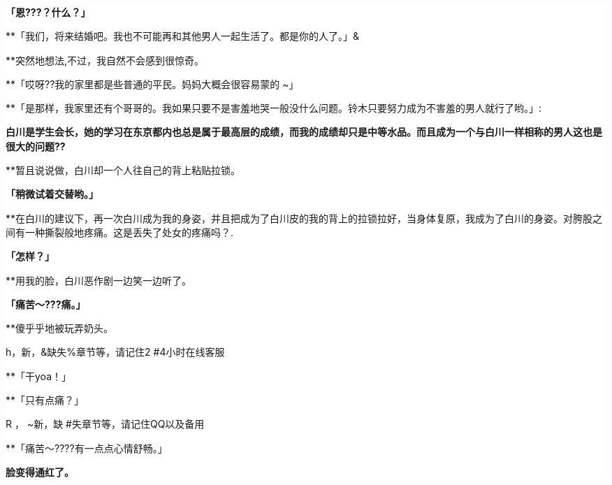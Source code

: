 **「恩???？什么？」**



**「我们，将来结婚吧。我也不可能再和其他男人一起生活了。都是你的人了。」&



**突然地想法,不过，我自然不会感到很惊奇。



**「哎呀??我的家里都是些普通的平民。妈妈大概会很容易蒙的 ~」



**「是那样，我家里还有个哥哥的。我如果只要不是害羞地哭一般没什么问题。铃木只要努力成为不害羞的男人就行了哟。」:



**白川是学生会长，她的学习在东京都内也总是属于最高层的成绩，而我的成绩却只是中等水品。而且成为一个与白川一样相称的男人这也是很大的问题??**





**暂且说说做，白川却一个人往自己的背上粘贴拉锁。



**「稍微试着交替哟。」**



**在白川的建议下，再一次白川成为我的身姿，并且把成为了白川皮的我的背上的拉锁拉好，当身体复原，我成为了白川的身姿。对胯股之间有一种撕裂般地疼痛。这是丢失了处女的疼痛吗？.







**「怎样？」**



**用我的脸，白川恶作剧一边笑一边听了。



**「痛苦～???痛。」**



**傻乎乎地被玩弄奶头。

h，新，&缺失%章节等，请记住2 #4小时在线客服



**「干yoa！」



**「只有点痛？」

R ， ~新，缺 #失章节等，请记住QQ以及备用



**「痛苦～????有一点点心情舒畅。」



**脸变得通红了。**

